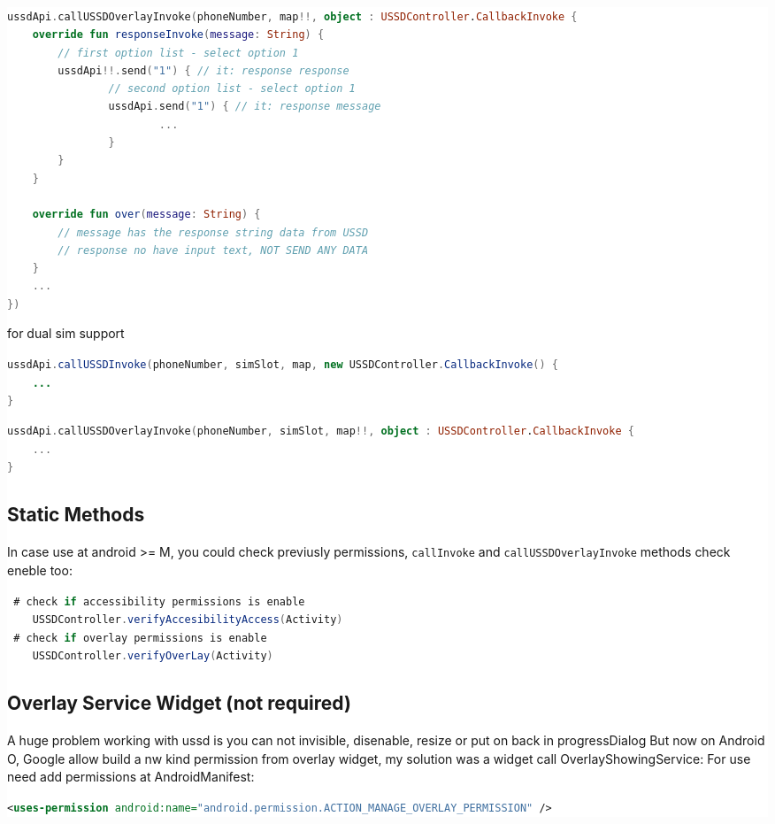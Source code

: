 ```kotlin
ussdApi.callUSSDOverlayInvoke(phoneNumber, map!!, object : USSDController.CallbackInvoke {
    override fun responseInvoke(message: String) {
        // first option list - select option 1
        ussdApi!!.send("1") { // it: response response
                // second option list - select option 1
                ussdApi.send("1") { // it: response message
                        ...
                }
        }
    }

    override fun over(message: String) {
        // message has the response string data from USSD
        // response no have input text, NOT SEND ANY DATA
    }
    ...
})
```

for dual sim support

```java
ussdApi.callUSSDInvoke(phoneNumber, simSlot, map, new USSDController.CallbackInvoke() {
    ...
}
```

```kotlin
ussdApi.callUSSDOverlayInvoke(phoneNumber, simSlot, map!!, object : USSDController.CallbackInvoke {
    ...
}
```

## Static Methods
In case use at android >= M, you could check previusly permissions, `callInvoke` and `callUSSDOverlayInvoke` methods check eneble too:

```java
 # check if accessibility permissions is enable
    USSDController.verifyAccesibilityAccess(Activity)
 # check if overlay permissions is enable
    USSDController.verifyOverLay(Activity)
```

## Overlay Service Widget (not required)

A huge problem working with ussd is you can not invisible, disenable, resize or put on back in progressDialog
But now on Android O, Google allow build a nw kind permission from overlay widget, my solution was a widget call OverlayShowingService:
For use need add permissions at AndroidManifest:

```xml
<uses-permission android:name="android.permission.ACTION_MANAGE_OVERLAY_PERMISSION" />
```
